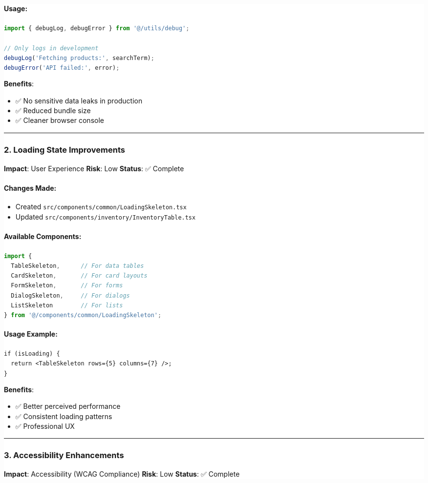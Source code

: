 #### Usage:
```typescript
import { debugLog, debugError } from '@/utils/debug';

// Only logs in development
debugLog('Fetching products:', searchTerm);
debugError('API failed:', error);
```

**Benefits**:
- ✅ No sensitive data leaks in production
- ✅ Reduced bundle size
- ✅ Cleaner browser console

---

### 2. Loading State Improvements

**Impact**: User Experience
**Risk**: Low
**Status**: ✅ Complete

#### Changes Made:
- Created `src/components/common/LoadingSkeleton.tsx`
- Updated `src/components/inventory/InventoryTable.tsx`

#### Available Components:
```typescript
import {
  TableSkeleton,      // For data tables
  CardSkeleton,       // For card layouts
  FormSkeleton,       // For forms
  DialogSkeleton,     // For dialogs
  ListSkeleton        // For lists
} from '@/components/common/LoadingSkeleton';
```

#### Usage Example:
```tsx
if (isLoading) {
  return <TableSkeleton rows={5} columns={7} />;
}
```

**Benefits**:
- ✅ Better perceived performance
- ✅ Consistent loading patterns
- ✅ Professional UX

---

### 3. Accessibility Enhancements

**Impact**: Accessibility (WCAG Compliance)
**Risk**: Low
**Status**: ✅ Complete
